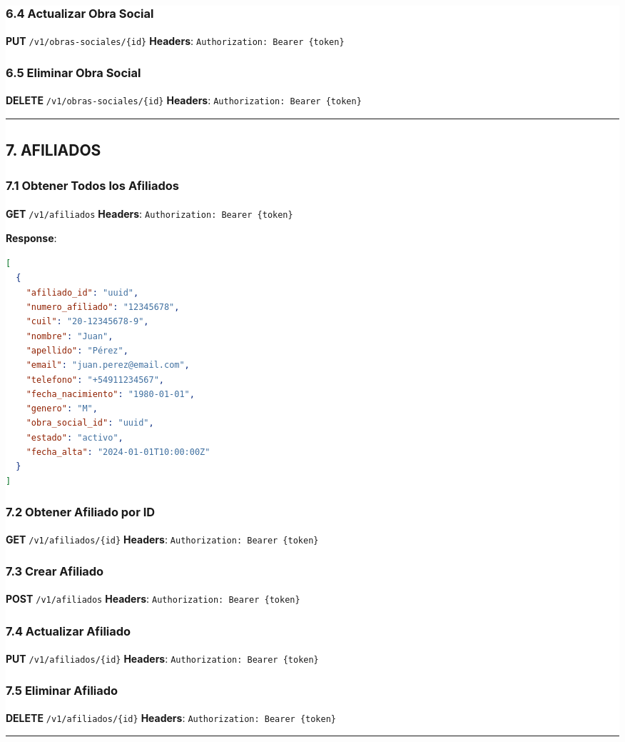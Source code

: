 ### 6.4 Actualizar Obra Social
**PUT** `/v1/obras-sociales/{id}`
**Headers**: `Authorization: Bearer {token}`

### 6.5 Eliminar Obra Social
**DELETE** `/v1/obras-sociales/{id}`
**Headers**: `Authorization: Bearer {token}`

---

## 7. AFILIADOS

### 7.1 Obtener Todos los Afiliados
**GET** `/v1/afiliados`
**Headers**: `Authorization: Bearer {token}`

**Response**:
```json
[
  {
    "afiliado_id": "uuid",
    "numero_afiliado": "12345678",
    "cuil": "20-12345678-9",
    "nombre": "Juan",
    "apellido": "Pérez",
    "email": "juan.perez@email.com",
    "telefono": "+54911234567",
    "fecha_nacimiento": "1980-01-01",
    "genero": "M",
    "obra_social_id": "uuid",
    "estado": "activo",
    "fecha_alta": "2024-01-01T10:00:00Z"
  }
]
```

### 7.2 Obtener Afiliado por ID
**GET** `/v1/afiliados/{id}`
**Headers**: `Authorization: Bearer {token}`

### 7.3 Crear Afiliado
**POST** `/v1/afiliados`
**Headers**: `Authorization: Bearer {token}`

### 7.4 Actualizar Afiliado
**PUT** `/v1/afiliados/{id}`
**Headers**: `Authorization: Bearer {token}`

### 7.5 Eliminar Afiliado
**DELETE** `/v1/afiliados/{id}`
**Headers**: `Authorization: Bearer {token}`

---